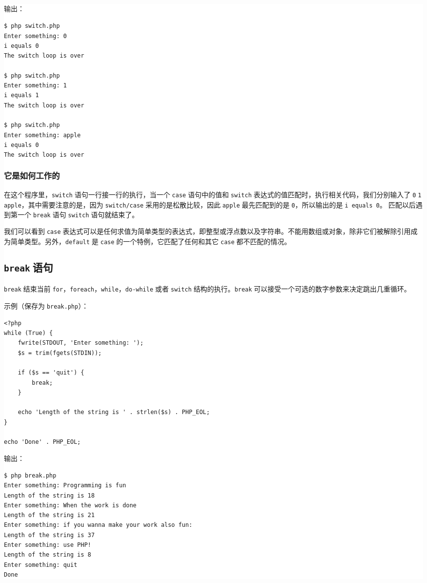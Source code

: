 输出：

```
$ php switch.php
Enter something: 0
i equals 0
The switch loop is over

$ php switch.php
Enter something: 1
i equals 1
The switch loop is over

$ php switch.php
Enter something: apple
i equals 0
The switch loop is over
```

### 它是如何工作的

在这个程序里，`switch` 语句一行接一行的执行，当一个 `case` 语句中的值和 `switch` 表达式的值匹配时，执行相关代码，我们分别输入了 `0` `1` `apple`，其中需要注意的是，因为 `switch/case` 采用的是松散比较，因此 `apple` 最先匹配到的是 `0`，所以输出的是 `i equals 0`。 匹配以后遇到第一个 `break` 语句 `switch` 语句就结束了。

我们可以看到 `case` 表达式可以是任何求值为简单类型的表达式，即整型或浮点数以及字符串。不能用数组或对象，除非它们被解除引用成为简单类型。另外，`default` 是 `case` 的一个特例，它匹配了任何和其它 `case` 都不匹配的情况。

## `break` 语句

`break` 结束当前 `for`，`foreach`，`while`，`do-while` 或者 `switch` 结构的执行。`break` 可以接受一个可选的数字参数来决定跳出几重循环。

示例（保存为 `break.php`）：

```
<?php
while (True) {
    fwrite(STDOUT, 'Enter something: ');
    $s = trim(fgets(STDIN));

    if ($s == 'quit') {
        break;
    }

    echo 'Length of the string is ' . strlen($s) . PHP_EOL;
}

echo 'Done' . PHP_EOL;
```

输出：

```
$ php break.php
Enter something: Programming is fun
Length of the string is 18
Enter something: When the work is done
Length of the string is 21
Enter something: if you wanna make your work also fun:
Length of the string is 37
Enter something: use PHP!
Length of the string is 8
Enter something: quit
Done
```
